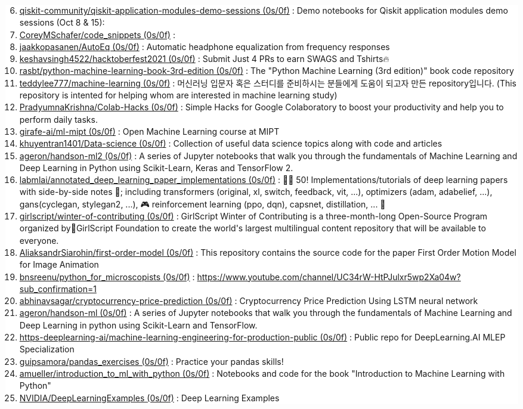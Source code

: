 6. [qiskit-community/qiskit-application-modules-demo-sessions (0s/0f)](https://github.com/qiskit-community/qiskit-application-modules-demo-sessions) : Demo notebooks for Qiskit application modules demo sessions (Oct 8 & 15):
7. [CoreyMSchafer/code_snippets (0s/0f)](https://github.com/CoreyMSchafer/code_snippets) : 
8. [jaakkopasanen/AutoEq (0s/0f)](https://github.com/jaakkopasanen/AutoEq) : Automatic headphone equalization from frequency responses
9. [keshavsingh4522/hacktoberfest2021 (0s/0f)](https://github.com/keshavsingh4522/hacktoberfest2021) : Submit Just 4 PRs to earn SWAGS and Tshirts🔥
10. [rasbt/python-machine-learning-book-3rd-edition (0s/0f)](https://github.com/rasbt/python-machine-learning-book-3rd-edition) : The "Python Machine Learning (3rd edition)" book code repository
11. [teddylee777/machine-learning (0s/0f)](https://github.com/teddylee777/machine-learning) : 머신러닝 입문자 혹은 스터디를 준비하시는 분들에게 도움이 되고자 만든 repository입니다. (This repository is intented for helping whom are interested in machine learning study)
12. [PradyumnaKrishna/Colab-Hacks (0s/0f)](https://github.com/PradyumnaKrishna/Colab-Hacks) : Simple Hacks for Google Colaboratory to boost your productivity and help you to perform daily tasks.
13. [girafe-ai/ml-mipt (0s/0f)](https://github.com/girafe-ai/ml-mipt) : Open Machine Learning course at MIPT
14. [khuyentran1401/Data-science (0s/0f)](https://github.com/khuyentran1401/Data-science) : Collection of useful data science topics along with code and articles
15. [ageron/handson-ml2 (0s/0f)](https://github.com/ageron/handson-ml2) : A series of Jupyter notebooks that walk you through the fundamentals of Machine Learning and Deep Learning in Python using Scikit-Learn, Keras and TensorFlow 2.
16. [labmlai/annotated_deep_learning_paper_implementations (0s/0f)](https://github.com/labmlai/annotated_deep_learning_paper_implementations) : 🧑‍🏫 50! Implementations/tutorials of deep learning papers with side-by-side notes 📝; including transformers (original, xl, switch, feedback, vit, ...), optimizers (adam, adabelief, ...), gans(cyclegan, stylegan2, ...), 🎮 reinforcement learning (ppo, dqn), capsnet, distillation, ... 🧠
17. [girlscript/winter-of-contributing (0s/0f)](https://github.com/girlscript/winter-of-contributing) : GirlScript Winter of Contributing is a three-month-long Open-Source Program organized by🧡GirlScript Foundation to create the world's largest multilingual content repository that will be available to everyone.
18. [AliaksandrSiarohin/first-order-model (0s/0f)](https://github.com/AliaksandrSiarohin/first-order-model) : This repository contains the source code for the paper First Order Motion Model for Image Animation
19. [bnsreenu/python_for_microscopists (0s/0f)](https://github.com/bnsreenu/python_for_microscopists) : https://www.youtube.com/channel/UC34rW-HtPJulxr5wp2Xa04w?sub_confirmation=1
20. [abhinavsagar/cryptocurrency-price-prediction (0s/0f)](https://github.com/abhinavsagar/cryptocurrency-price-prediction) : Cryptocurrency Price Prediction Using LSTM neural network
21. [ageron/handson-ml (0s/0f)](https://github.com/ageron/handson-ml) : A series of Jupyter notebooks that walk you through the fundamentals of Machine Learning and Deep Learning in python using Scikit-Learn and TensorFlow.
22. [https-deeplearning-ai/machine-learning-engineering-for-production-public (0s/0f)](https://github.com/https-deeplearning-ai/machine-learning-engineering-for-production-public) : Public repo for DeepLearning.AI MLEP Specialization
23. [guipsamora/pandas_exercises (0s/0f)](https://github.com/guipsamora/pandas_exercises) : Practice your pandas skills!
24. [amueller/introduction_to_ml_with_python (0s/0f)](https://github.com/amueller/introduction_to_ml_with_python) : Notebooks and code for the book "Introduction to Machine Learning with Python"
25. [NVIDIA/DeepLearningExamples (0s/0f)](https://github.com/NVIDIA/DeepLearningExamples) : Deep Learning Examples
